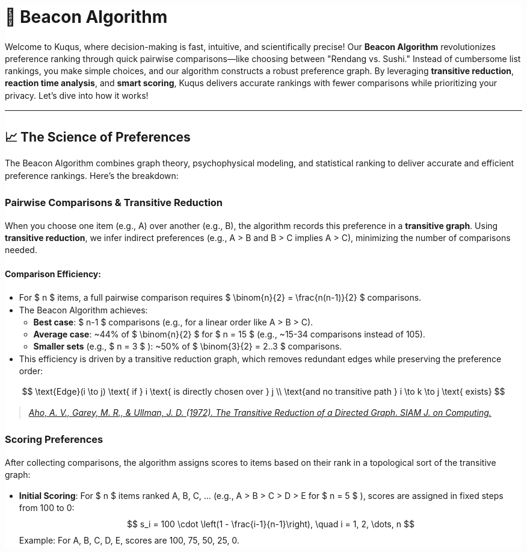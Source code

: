 # 🧠 Beacon Algorithm

Welcome to Kuqus, where decision-making is fast, intuitive, and scientifically precise! Our **Beacon Algorithm** revolutionizes preference ranking through quick pairwise comparisons—like choosing between "Rendang vs. Sushi." Instead of cumbersome list rankings, you make simple choices, and our algorithm constructs a robust preference graph. By leveraging **transitive reduction**, **reaction time analysis**, and **smart scoring**, Kuqus delivers accurate rankings with fewer comparisons while prioritizing your privacy. Let’s dive into how it works!

---

## 📈 The Science of Preferences

The Beacon Algorithm combines graph theory, psychophysical modeling, and statistical ranking to deliver accurate and efficient preference rankings. Here’s the breakdown:

### Pairwise Comparisons & Transitive Reduction

When you choose one item (e.g., A) over another (e.g., B), the algorithm records this preference in a **transitive graph**. Using **transitive reduction**, we infer indirect preferences (e.g., A > B and B > C implies A > C), minimizing the number of comparisons needed.

#### Comparison Efficiency:
- For $ n $ items, a full pairwise comparison requires $ \binom{n}{2} = \frac{n(n-1)}{2} $ comparisons.
- The Beacon Algorithm achieves:
  - **Best case**: $ n-1 $ comparisons (e.g., for a linear order like A > B > C).
  - **Average case**: ~44% of $ \binom{n}{2} $ for $ n = 15 $ (e.g., ~15-34 comparisons instead of 105).
  - **Smaller sets** (e.g., $ n = 3 $ ): ~50% of $ \binom{3}{2} = 2..3 $ comparisons.
- This efficiency is driven by a transitive reduction graph, which removes redundant edges while preserving the preference order:

$$
\text{Edge}(i \to j) \text{ if } i \text{ is directly chosen over } j \\
\text{and no transitive path } i \to k \to j \text{ exists}
$$

> [*Aho, A. V., Garey, M. R., & Ullman, J. D. (1972). The Transitive Reduction of a Directed Graph. SIAM J. on Computing.*](https://epubs.siam.org/doi/10.1137/0201008)

### Scoring Preferences

After collecting comparisons, the algorithm assigns scores to items based on their rank in a topological sort of the transitive graph:

- **Initial Scoring**: For $ n $ items ranked A, B, C, … (e.g., A > B > C > D > E for $ n = 5 $ ), scores are assigned in fixed steps from 100 to 0:
$$
s_i = 100 \cdot \left(1 - \frac{i-1}{n-1}\right), \quad i = 1, 2, \dots, n
$$
Example: For A, B, C, D, E, scores are 100, 75, 50, 25, 0.
